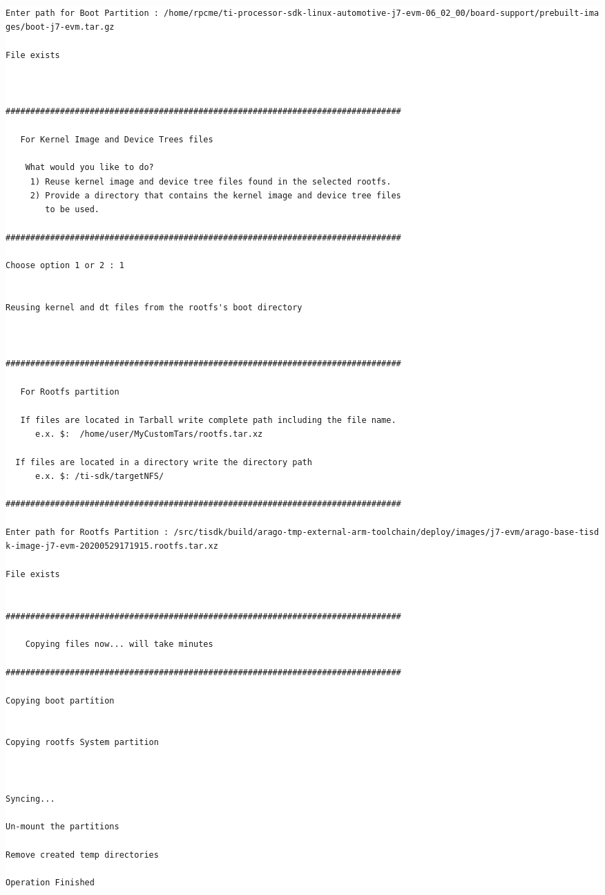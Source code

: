 ```text
Enter path for Boot Partition : /home/rpcme/ti-processor-sdk-linux-automotive-j7-evm-06_02_00/board-support/prebuilt-images/boot-j7-evm.tar.gz

File exists



################################################################################

   For Kernel Image and Device Trees files

    What would you like to do?
     1) Reuse kernel image and device tree files found in the selected rootfs.
     2) Provide a directory that contains the kernel image and device tree files
        to be used.

################################################################################

Choose option 1 or 2 : 1


Reusing kernel and dt files from the rootfs's boot directory



################################################################################

   For Rootfs partition

   If files are located in Tarball write complete path including the file name.
      e.x. $:  /home/user/MyCustomTars/rootfs.tar.xz

  If files are located in a directory write the directory path
      e.x. $: /ti-sdk/targetNFS/

################################################################################

Enter path for Rootfs Partition : /src/tisdk/build/arago-tmp-external-arm-toolchain/deploy/images/j7-evm/arago-base-tisdk-image-j7-evm-20200529171915.rootfs.tar.xz 

File exists


################################################################################

	Copying files now... will take minutes

################################################################################

Copying boot partition


Copying rootfs System partition



Syncing...

Un-mount the partitions

Remove created temp directories

Operation Finished
```